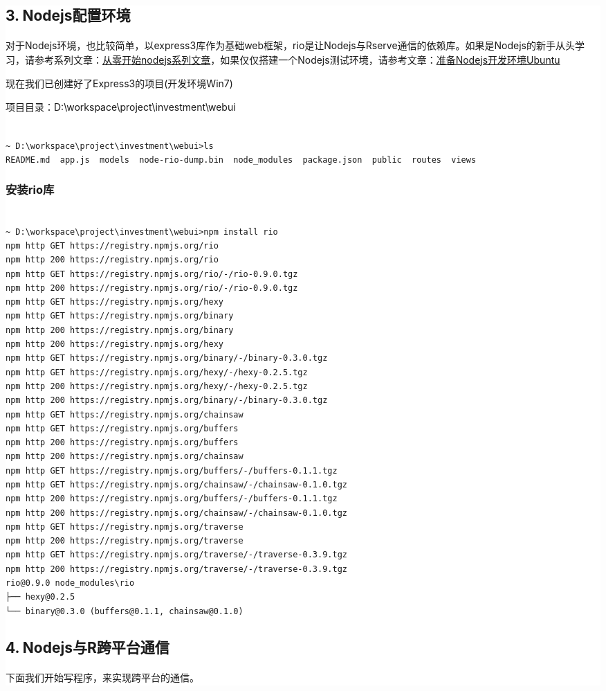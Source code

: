 ## 3. Nodejs配置环境

对于Nodejs环境，也比较简单，以express3库作为基础web框架，rio是让Nodejs与Rserve通信的依赖库。如果是Nodejs的新手从头学习，请参考系列文章：[从零开始nodejs系列文章](http://blog.fens.me/series-nodejs/)，如果仅仅搭建一个Nodejs测试环境，请参考文章：[准备Nodejs开发环境Ubuntu](http://blog.fens.me/nodejs-enviroment)

现在我们已创建好了Express3的项目(开发环境Win7)

项目目录：D:\workspace\project\investment\webui

```{bash}

~ D:\workspace\project\investment\webui>ls
README.md  app.js  models  node-rio-dump.bin  node_modules  package.json  public  routes  views
```

### 安装rio库

```{bash}

~ D:\workspace\project\investment\webui>npm install rio
npm http GET https://registry.npmjs.org/rio
npm http 200 https://registry.npmjs.org/rio
npm http GET https://registry.npmjs.org/rio/-/rio-0.9.0.tgz
npm http 200 https://registry.npmjs.org/rio/-/rio-0.9.0.tgz
npm http GET https://registry.npmjs.org/hexy
npm http GET https://registry.npmjs.org/binary
npm http 200 https://registry.npmjs.org/binary
npm http 200 https://registry.npmjs.org/hexy
npm http GET https://registry.npmjs.org/binary/-/binary-0.3.0.tgz
npm http GET https://registry.npmjs.org/hexy/-/hexy-0.2.5.tgz
npm http 200 https://registry.npmjs.org/hexy/-/hexy-0.2.5.tgz
npm http 200 https://registry.npmjs.org/binary/-/binary-0.3.0.tgz
npm http GET https://registry.npmjs.org/chainsaw
npm http GET https://registry.npmjs.org/buffers
npm http 200 https://registry.npmjs.org/buffers
npm http 200 https://registry.npmjs.org/chainsaw
npm http GET https://registry.npmjs.org/buffers/-/buffers-0.1.1.tgz
npm http GET https://registry.npmjs.org/chainsaw/-/chainsaw-0.1.0.tgz
npm http 200 https://registry.npmjs.org/buffers/-/buffers-0.1.1.tgz
npm http 200 https://registry.npmjs.org/chainsaw/-/chainsaw-0.1.0.tgz
npm http GET https://registry.npmjs.org/traverse
npm http 200 https://registry.npmjs.org/traverse
npm http GET https://registry.npmjs.org/traverse/-/traverse-0.3.9.tgz
npm http 200 https://registry.npmjs.org/traverse/-/traverse-0.3.9.tgz
rio@0.9.0 node_modules\rio
├── hexy@0.2.5
└── binary@0.3.0 (buffers@0.1.1, chainsaw@0.1.0)
```

## 4. Nodejs与R跨平台通信

下面我们开始写程序，来实现跨平台的通信。
